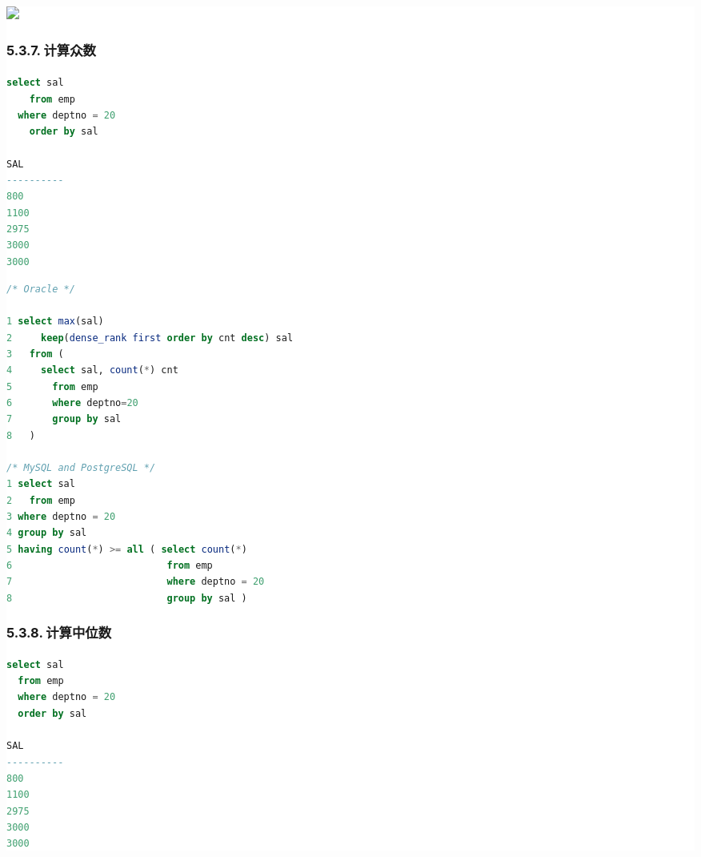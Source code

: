 ![](https://spricoder.oss-cn-shanghai.aliyuncs.com/2021-Database-Development/img/lec4/19.png)

### 5.3.7. 计算众数
```sql
select sal
    from emp
  where deptno = 20
    order by sal

SAL
----------
800
1100
2975
3000
3000
```

```sql
/* Oracle */

1 select max(sal)
2     keep(dense_rank first order by cnt desc) sal
3   from (
4     select sal, count(*) cnt
5       from emp
6       where deptno=20
7       group by sal
8   )

/* MySQL and PostgreSQL */
1 select sal
2   from emp
3 where deptno = 20
4 group by sal
5 having count(*) >= all ( select count(*)
6                           from emp
7                           where deptno = 20
8                           group by sal )
```

### 5.3.8. 计算中位数
```sql
select sal
  from emp
  where deptno = 20
  order by sal

SAL
----------
800
1100
2975
3000
3000
```
